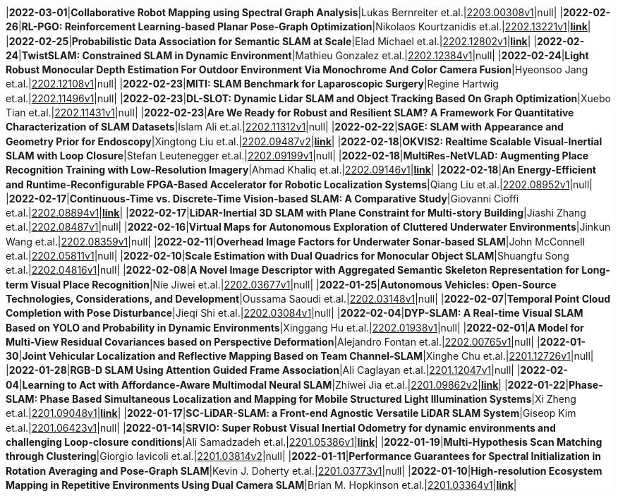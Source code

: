 |**2022-03-01**|**Collaborative Robot Mapping using Spectral Graph Analysis**|Lukas Bernreiter et.al.|[2203.00308v1](http://arxiv.org/abs/2203.00308v1)|null|
|**2022-02-26**|**RL-PGO: Reinforcement Learning-based Planar Pose-Graph Optimization**|Nikolaos Kourtzanidis et.al.|[2202.13221v1](http://arxiv.org/abs/2202.13221v1)|**[link](https://github.com/Nick-Kou/RL-PGO)**|
|**2022-02-25**|**Probabilistic Data Association for Semantic SLAM at Scale**|Elad Michael et.al.|[2202.12802v1](http://arxiv.org/abs/2202.12802v1)|**[link](https://github.com/eladmichael/probabilisticsemslam)**|
|**2022-02-24**|**TwistSLAM: Constrained SLAM in Dynamic Environment**|Mathieu Gonzalez et.al.|[2202.12384v1](http://arxiv.org/abs/2202.12384v1)|null|
|**2022-02-24**|**Light Robust Monocular Depth Estimation For Outdoor Environment Via Monochrome And Color Camera Fusion**|Hyeonsoo Jang et.al.|[2202.12108v1](http://arxiv.org/abs/2202.12108v1)|null|
|**2022-02-23**|**MITI: SLAM Benchmark for Laparoscopic Surgery**|Regine Hartwig et.al.|[2202.11496v1](http://arxiv.org/abs/2202.11496v1)|null|
|**2022-02-23**|**DL-SLOT: Dynamic Lidar SLAM and Object Tracking Based On Graph Optimization**|Xuebo Tian et.al.|[2202.11431v1](http://arxiv.org/abs/2202.11431v1)|null|
|**2022-02-23**|**Are We Ready for Robust and Resilient SLAM? A Framework For Quantitative Characterization of SLAM Datasets**|Islam Ali et.al.|[2202.11312v1](http://arxiv.org/abs/2202.11312v1)|null|
|**2022-02-22**|**SAGE: SLAM with Appearance and Geometry Prior for Endoscopy**|Xingtong Liu et.al.|[2202.09487v2](http://arxiv.org/abs/2202.09487v2)|**[link](https://github.com/lppllppl920/sage-slam)**|
|**2022-02-18**|**OKVIS2: Realtime Scalable Visual-Inertial SLAM with Loop Closure**|Stefan Leutenegger et.al.|[2202.09199v1](http://arxiv.org/abs/2202.09199v1)|null|
|**2022-02-18**|**MultiRes-NetVLAD: Augmenting Place Recognition Training with Low-Resolution Imagery**|Ahmad Khaliq et.al.|[2202.09146v1](http://arxiv.org/abs/2202.09146v1)|**[link](https://github.com/ahmedest61/multires-netvlad)**|
|**2022-02-18**|**An Energy-Efficient and Runtime-Reconfigurable FPGA-Based Accelerator for Robotic Localization Systems**|Qiang Liu et.al.|[2202.08952v1](http://arxiv.org/abs/2202.08952v1)|null|
|**2022-02-17**|**Continuous-Time vs. Discrete-Time Vision-based SLAM: A Comparative Study**|Giovanni Cioffi et.al.|[2202.08894v1](http://arxiv.org/abs/2202.08894v1)|**[link](https://github.com/uzh-rpg/rpg_vision-based_slam)**|
|**2022-02-17**|**LiDAR-Inertial 3D SLAM with Plane Constraint for Multi-story Building**|Jiashi Zhang et.al.|[2202.08487v1](http://arxiv.org/abs/2202.08487v1)|null|
|**2022-02-16**|**Virtual Maps for Autonomous Exploration of Cluttered Underwater Environments**|Jinkun Wang et.al.|[2202.08359v1](http://arxiv.org/abs/2202.08359v1)|null|
|**2022-02-11**|**Overhead Image Factors for Underwater Sonar-based SLAM**|John McConnell et.al.|[2202.05811v1](http://arxiv.org/abs/2202.05811v1)|null|
|**2022-02-10**|**Scale Estimation with Dual Quadrics for Monocular Object SLAM**|Shuangfu Song et.al.|[2202.04816v1](http://arxiv.org/abs/2202.04816v1)|null|
|**2022-02-08**|**A Novel Image Descriptor with Aggregated Semantic Skeleton Representation for Long-term Visual Place Recognition**|Nie Jiwei et.al.|[2202.03677v1](http://arxiv.org/abs/2202.03677v1)|null|
|**2022-01-25**|**Autonomous Vehicles: Open-Source Technologies, Considerations, and Development**|Oussama Saoudi et.al.|[2202.03148v1](http://arxiv.org/abs/2202.03148v1)|null|
|**2022-02-07**|**Temporal Point Cloud Completion with Pose Disturbance**|Jieqi Shi et.al.|[2202.03084v1](http://arxiv.org/abs/2202.03084v1)|null|
|**2022-02-04**|**DYP-SLAM: A Real-time Visual SLAM Based on YOLO and Probability in Dynamic Environments**|Xinggang Hu et.al.|[2202.01938v1](http://arxiv.org/abs/2202.01938v1)|null|
|**2022-02-01**|**A Model for Multi-View Residual Covariances based on Perspective Deformation**|Alejandro Fontan et.al.|[2202.00765v1](http://arxiv.org/abs/2202.00765v1)|null|
|**2022-01-30**|**Joint Vehicular Localization and Reflective Mapping Based on Team Channel-SLAM**|Xinghe Chu et.al.|[2201.12726v1](http://arxiv.org/abs/2201.12726v1)|null|
|**2022-01-28**|**RGB-D SLAM Using Attention Guided Frame Association**|Ali Caglayan et.al.|[2201.12047v1](http://arxiv.org/abs/2201.12047v1)|null|
|**2022-02-04**|**Learning to Act with Affordance-Aware Multimodal Neural SLAM**|Zhiwei Jia et.al.|[2201.09862v2](http://arxiv.org/abs/2201.09862v2)|**[link](https://github.com/amazon-research/multimodal-neuralslam)**|
|**2022-01-22**|**Phase-SLAM: Phase Based Simultaneous Localization and Mapping for Mobile Structured Light Illumination Systems**|Xi Zheng et.al.|[2201.09048v1](http://arxiv.org/abs/2201.09048v1)|**[link](https://github.com/zhengxi-git/phase-slam)**|
|**2022-01-17**|**SC-LiDAR-SLAM: a Front-end Agnostic Versatile LiDAR SLAM System**|Giseop Kim et.al.|[2201.06423v1](http://arxiv.org/abs/2201.06423v1)|null|
|**2022-01-14**|**SRVIO: Super Robust Visual Inertial Odometry for dynamic environments and challenging Loop-closure conditions**|Ali Samadzadeh et.al.|[2201.05386v1](http://arxiv.org/abs/2201.05386v1)|**[link](https://github.com/aa-samad/srvio)**|
|**2022-01-19**|**Multi-Hypothesis Scan Matching through Clustering**|Giorgio Iavicoli et.al.|[2201.03814v2](http://arxiv.org/abs/2201.03814v2)|null|
|**2022-01-11**|**Performance Guarantees for Spectral Initialization in Rotation Averaging and Pose-Graph SLAM**|Kevin J. Doherty et.al.|[2201.03773v1](http://arxiv.org/abs/2201.03773v1)|null|
|**2022-01-10**|**High-resolution Ecosystem Mapping in Repetitive Environments Using Dual Camera SLAM**|Brian M. Hopkinson et.al.|[2201.03364v1](http://arxiv.org/abs/2201.03364v1)|**[link](https://github.com/bmhopkinson/hyslam)**|